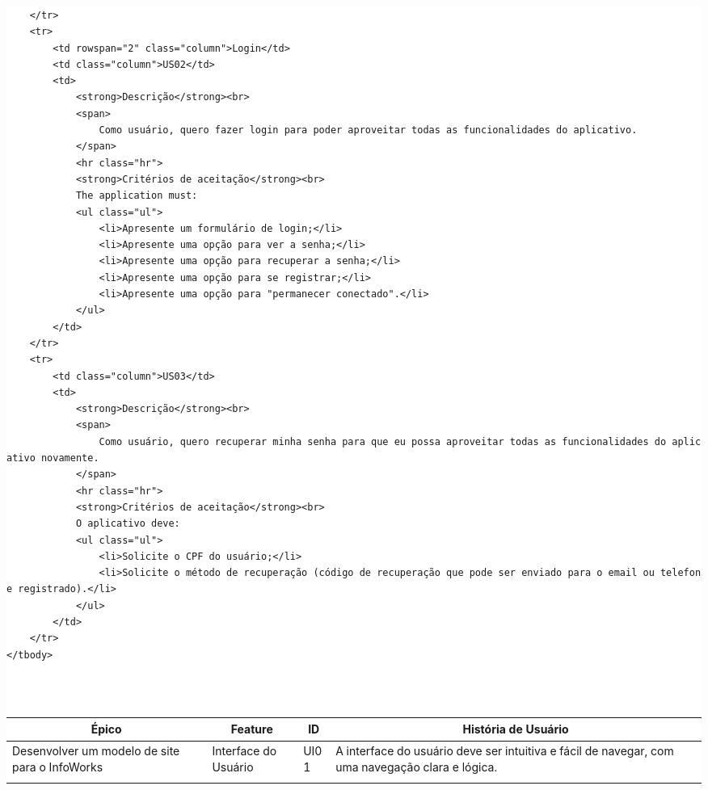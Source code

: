         </tr>
        <tr>
            <td rowspan="2" class="column">Login</td>      
            <td class="column">US02</td>
            <td>
                <strong>Descrição</strong><br>
                <span>
                    Como usuário, quero fazer login para poder aproveitar todas as funcionalidades do aplicativo.
                </span>
                <hr class="hr">
                <strong>Critérios de aceitação</strong><br>
                The application must: 
                <ul class="ul">
                    <li>Apresente um formulário de login;</li>
                    <li>Apresente uma opção para ver a senha;</li>
                    <li>Apresente uma opção para recuperar a senha;</li>
                    <li>Apresente uma opção para se registrar;</li>
                    <li>Apresente uma opção para "permanecer conectado".</li>
                </ul>
            </td>
        </tr>
        <tr>
            <td class="column">US03</td>
            <td>
                <strong>Descrição</strong><br>
                <span>
                    Como usuário, quero recuperar minha senha para que eu possa aproveitar todas as funcionalidades do aplicativo novamente.
                </span>
                <hr class="hr">
                <strong>Critérios de aceitação</strong><br>
                O aplicativo deve: 
                <ul class="ul">
                    <li>Solicite o CPF do usuário;</li>
                    <li>Solicite o método de recuperação (código de recuperação que pode ser enviado para o email ou telefone registrado).</li>
                </ul>
            </td>
        </tr>                                                                             
    </tbody>
</table>


<br>
<br>

<table>
    <thead>
        <tr>
            <th>Épico</th>
            <th>Feature</th>
            <th>ID</th>
            <th>História de Usuário</th>
        </tr>
    </thead>
    <tbody>
        <tr>
            <td rowspan="1" class="column">Desenvolver um modelo de site para o InfoWorks</td>
            <td rowspan="1" class="column">Interface do Usuário</td>
            <td class="column">UI01</td>
            <td>A interface do usuário deve ser intuitiva e fácil de navegar, com uma navegação clara e lógica.</td>
        </tr>
        <tr>
            <td rowspan="1" class="column"></td>